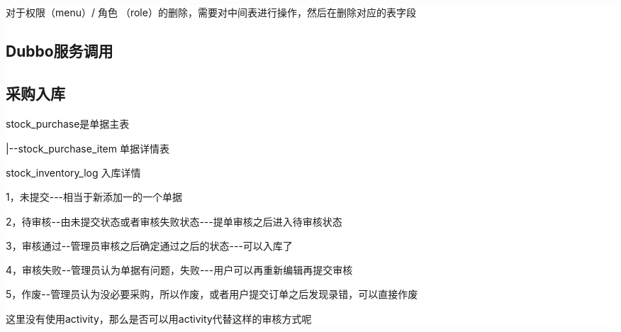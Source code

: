 对于权限（menu）/ 角色 （role）的删除，需要对中间表进行操作，然后在删除对应的表字段



## Dubbo服务调用



## 采购入库

stock_purchase是单据主表

|--stock_purchase_item 单据详情表

stock_inventory_log 入库详情



1，未提交---相当于新添加一的一个单据

2，待审核--由未提交状态或者审核失败状态---提单审核之后进入待审核状态

3，审核通过--管理员审核之后确定通过之后的状态---可以入库了

4，审核失败--管理员认为单据有问题，失败---用户可以再重新编辑再提交审核

5，作废--管理员认为没必要采购，所以作废，或者用户提交订单之后发现录错，可以直接作废



这里没有使用activity，那么是否可以用activity代替这样的审核方式呢